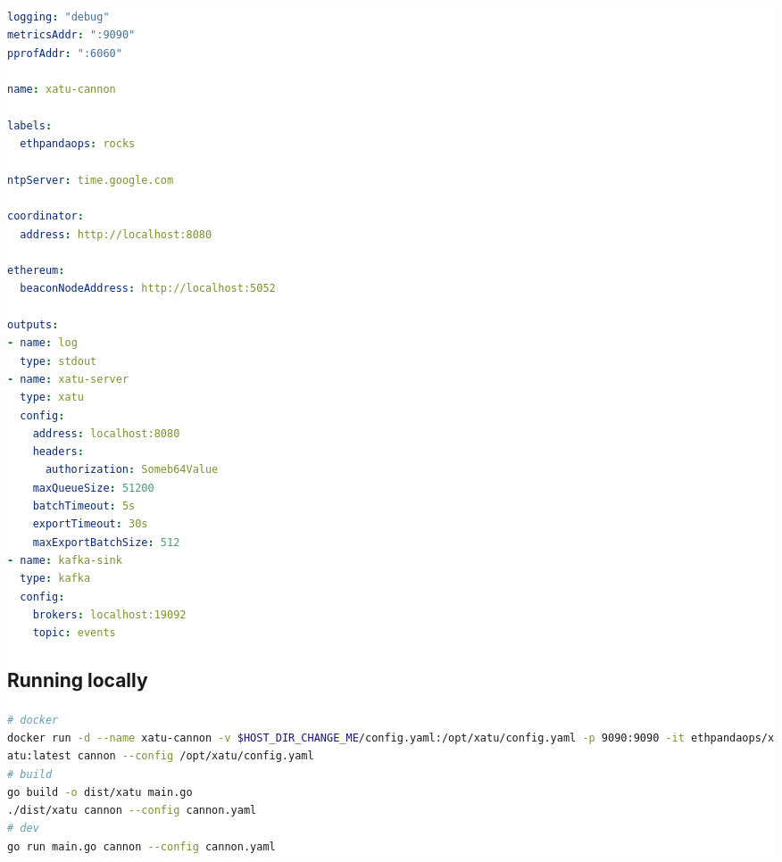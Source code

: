 ```yaml
logging: "debug"
metricsAddr: ":9090"
pprofAddr: ":6060"

name: xatu-cannon

labels:
  ethpandaops: rocks

ntpServer: time.google.com

coordinator:
  address: http://localhost:8080

ethereum:
  beaconNodeAddress: http://localhost:5052

outputs:
- name: log
  type: stdout
- name: xatu-server
  type: xatu
  config:
    address: localhost:8080
    headers:
      authorization: Someb64Value
    maxQueueSize: 51200
    batchTimeout: 5s
    exportTimeout: 30s
    maxExportBatchSize: 512
- name: kafka-sink
  type: kafka
  config:
    brokers: localhost:19092
    topic: events
```

## Running locally

```bash
# docker
docker run -d --name xatu-cannon -v $HOST_DIR_CHANGE_ME/config.yaml:/opt/xatu/config.yaml -p 9090:9090 -it ethpandaops/xatu:latest cannon --config /opt/xatu/config.yaml
# build
go build -o dist/xatu main.go
./dist/xatu cannon --config cannon.yaml
# dev
go run main.go cannon --config cannon.yaml
```
